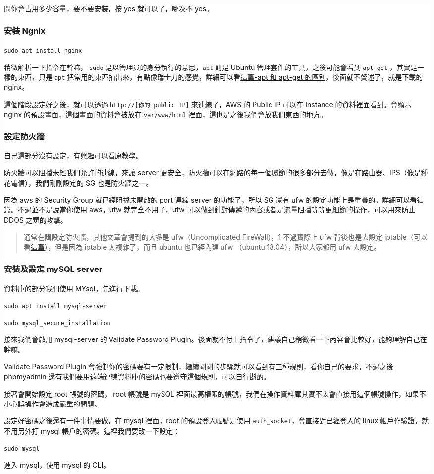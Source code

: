 問你會占用多少容量，要不要安裝，按 yes 就可以了，哪次不 yes。

### 安裝 Ngnix

```
sudo apt install nginx
```

稍微解析一下指令在幹嘛， `sudo` 是以管理員的身分執行的意思，`apt` 則是 Ubuntu 管理套件的工具，之後可能會看到 `apt-get` ，其實是一樣的東西，只是 `apt` 把常用的東西抽出來，有點像瑞士刀的感覺，詳細可以看[這篇-apt 和 apt-get 的區別](https://www.itread01.com/content/1543804995.html#:~:text=apt%E8%88%87apt%2Dget%E4%B9%8B%E9%96%93%E7%9A%84%E5%8D%80%E5%88%A5&text=apt%20%E5%85%B7%E6%9C%89%E6%9B%B4%E7%B2%BE%E6%B8%9B,%E7%B5%84%E7%B9%94%E6%96%B9%E5%BC%8F%E6%9B%B4%E7%82%BA%E6%9C%89%E6%95%88%E3%80%82&text=%E4%BE%8B%E5%A6%82%EF%BC%8C%E5%8F%AF%E4%BB%A5%E5%9C%A8%E4%BD%BF%E7%94%A8%20apt,get%20%E6%99%82%E7%9B%B8%E5%90%8C%E7%9A%84%E6%93%8D%E4%BD%9C%E3%80%82)，後面就不贅述了，就是下載的 nginx。

這個階段設定好之後，就可以透過 `http://[你的 public IP]` 來連線了，AWS 的 Public IP 可以在 Instance 的資料裡面看到。會顯示 nginx 的預設畫面，這個畫面的資料會被放在 `var/www/html` 裡面，這也是之後我們會放我們東西的地方。

### 設定防火牆

自己這部分沒有設定，有興趣可以看原教學。

防火牆可以阻擋未經我們允許的連線，來讓 server 更安全，防火牆可以在網路的每一個環節的很多部分去做，像是在路由器、IPS（像是種花電信），我們剛剛設定的 SG 也是防火牆之一。

因為 aws 的 Security Group 就已經阻擋未開啟的 port 連線 server 的功能了，所以 SG 還有 ufw 的設定功能上是重疊的，詳細可以看[這篇](https://serverfault.com/questions/286665/why-have-both-security-groups-and-iptables-on-amazon-ec2)。不過並不是說當你使用 aws，ufw 就完全不用了，ufw 可以做到針對傳遞的內容或者是流量阻擋等等更細節的操作，可以用來防止 DDOS 之類的攻擊。

> 通常在講設定防火牆，其他文章會提到的大多是 ufw（Uncomplicated FireWall），1 不過實際上 ufw 背後也是去設定 iptable（可以看[這篇](https://askubuntu.com/questions/952705/ufw-or-iptables-on-ubuntu-for-openvpn)），但是因為 iptable 太複雜了，而且 ubuntu 也已經內建 ufw （ubuntu 18.04），所以大家都用 ufw 去設定。

### 安裝及設定 mySQL server

資料庫的部分我們使用 MYsql，先進行下載。

```
sudo apt install mysql-server
```

```
sudo mysql_secure_installation
```

接來我們會啟用 mysql-server 的 Validate Password Plugin。後面就不付上指令了，建議自己稍微看一下內容會比較好，能夠理解自己在幹嘛。

Validate Password Plugin 會強制你的密碼要有一定限制，繼續剛剛的步驟就可以看到有三種規則，看你自己的要求，不過之後 phpmyadmin 還有我們要用遠端連線資料庫的密碼也要遵守這個規則，可以自行斟酌。

接著會開始設定 root 帳號的密碼， root 帳號是 mySQL 裡面最高權限的帳號，我們在操作資料庫其實不太會直接用這個帳號操作，如果不小心誤操作會造成嚴重的問題。

設定好密碼之後還有一件事情要做，在 mysql 裡面，root 的預設登入帳號是使用 `auth_socket`，會直接對已經登入的 linux 帳戶作驗證，就不用另外打 mysql 帳戶的密碼。這裡我們要改一下設定：

```
sudo mysql
```

進入 mysql，使用 mysql 的 CLI。
